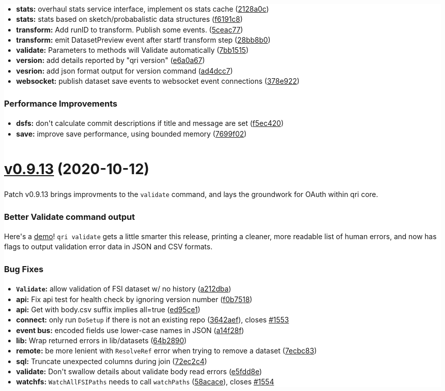 * **stats:** overhaul stats service interface, implement os stats cache ([2128a0c](https://github.com/qri-io/qri/commit/2128a0c))
* **stats:** stats based on sketch/probabalistic data structures ([f6191c8](https://github.com/qri-io/qri/commit/f6191c8))
* **transform:** Add runID to transform. Publish some events. ([5ceac77](https://github.com/qri-io/qri/commit/5ceac77))
* **transform:** emit DatasetPreview event after startf transform step ([28bb8b0](https://github.com/qri-io/qri/commit/28bb8b0))
* **validate:** Parameters to methods will Validate automatically ([7bb1515](https://github.com/qri-io/qri/commit/7bb1515))
* **version:** add details reported by "qri version" ([e6a0a67](https://github.com/qri-io/qri/commit/e6a0a67))
* **vesrion:** add json format output for version command ([ad4dcc7](https://github.com/qri-io/qri/commit/ad4dcc7))
* **websocket:** publish dataset save events to websocket event connections ([378e922](https://github.com/qri-io/qri/commit/378e922))


### Performance Improvements

* **dsfs:** don't calculate commit descriptions if title and message are set ([f5ec420](https://github.com/qri-io/qri/commit/f5ec420))
* **save:** improve save performance, using bounded memory ([7699f02](https://github.com/qri-io/qri/commit/7699f02))



<a name="v0.9.13"></a>
# [v0.9.13](https://github.com/qri-io/qri/compare/v0.9.12...v0.9.13) (2020-10-12)

Patch v0.9.13 brings improvments to the `validate` command, and lays the groundwork for OAuth within qri core.

### Better Validate command output
Here's a [demo](https://asciinema.org/a/360495)! `qri validate` gets a little smarter this release, printing a cleaner, more readable list of human errors, and now has flags to output validation error data in JSON and CSV formats.

### Bug Fixes

* **`Validate`:** allow validation of FSI dataset w/ no history ([a212dba](https://github.com/qri-io/qri/commit/a212dba499ee35b02c5a21509487a9787e74de9b))
* **api:** Fix api test for health check by ignoring version number ([f0b7518](https://github.com/qri-io/qri/commit/f0b751823e00cba4353b877f13eec62a4335a7ee))
* **api:** Get with body.csv suffix implies all=true ([ed95ce1](https://github.com/qri-io/qri/commit/ed95ce1f615f2e4b7b798af2ea6f425297290520))
* **connect:** only run `DoSetup` if there is not an existing repo ([3642aef](https://github.com/qri-io/qri/commit/3642aefad2a0000ae5d1c90c45ad363c53f2db98)), closes [#1553](https://github.com/qri-io/qri/issues/1553)
* **event bus:** encoded fields use lower-case names in JSON ([a14f28f](https://github.com/qri-io/qri/commit/a14f28f5647b54041c2790a55d77e06125a08d90))
* **lib:** Wrap returned errors in lib/datasets ([64b2890](https://github.com/qri-io/qri/commit/64b28900657fe74e9733b569667c0adc26a950d0))
* **remote:** be more lenient with `ResolveRef` error when trying to remove a dataset ([7ecbc83](https://github.com/qri-io/qri/commit/7ecbc8350f198bb349f704fb92e4c367f120969c))
* **sql:** Truncate unexpected columns during join ([72ec2c4](https://github.com/qri-io/qri/commit/72ec2c4d92024e1d4822ff500cf2b44d610b4f9c))
* **validate:** Don't swallow details about validate body read errors ([e5fdd8e](https://github.com/qri-io/qri/commit/e5fdd8e97a8ac4861aa856a9da08114134370be2))
* **watchfs:** `WatchAllFSIPaths` needs to call `watchPaths` ([58acace](https://github.com/qri-io/qri/commit/58acacef824679b0a36f87093e2a15bb04213a76)), closes [#1554](https://github.com/qri-io/qri/issues/1554)
